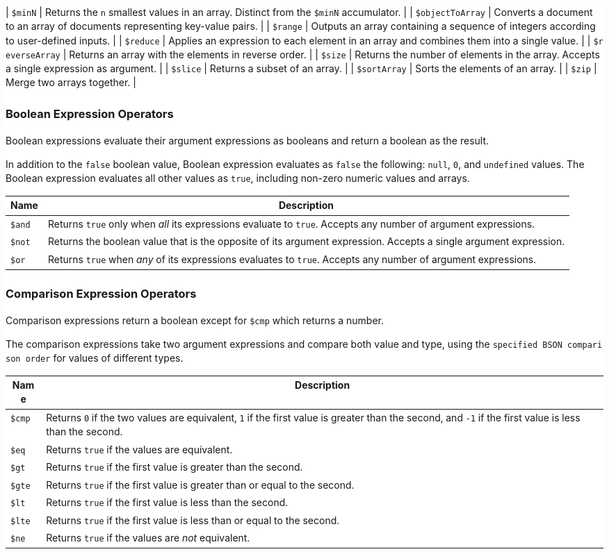 | `$minN`          | Returns the `n` smallest values in an array. Distinct from the `$minN` accumulator.                                                                        |
| `$objectToArray` | Converts a document to an array of documents representing key-value pairs.                                                                                 |
| `$range`         | Outputs an array containing a sequence of integers according to user-defined inputs.                                                                       |
| `$reduce`        | Applies an expression to each element in an array and combines them into a single value.                                                                   |
| `$reverseArray`  | Returns an array with the elements in reverse order.                                                                                                       |
| `$size`          | Returns the number of elements in the array. Accepts a single expression as argument.                                                                      |
| `$slice`         | Returns a subset of an array.                                                                                                                              |
| `$sortArray`     | Sorts the elements of an array.                                                                                                                            |
| `$zip`           | Merge two arrays together.                                                                                                                                 |

### Boolean Expression Operators

Boolean expressions evaluate their argument expressions as booleans and return a boolean as the result.

In addition to the `false` boolean value, Boolean expression evaluates as `false` the following: `null`, `0`, and `undefined` values. The Boolean expression evaluates all other values as `true`, including non-zero numeric values and arrays.

| Name   | Description                                                                                                      |
| ------ | ---------------------------------------------------------------------------------------------------------------- |
| `$and` | Returns `true` only when _all_ its expressions evaluate to `true`. Accepts any number of argument expressions.   |
| `$not` | Returns the boolean value that is the opposite of its argument expression. Accepts a single argument expression. |
| `$or`  | Returns `true` when _any_ of its expressions evaluates to `true`. Accepts any number of argument expressions.    |

### Comparison Expression Operators

Comparison expressions return a boolean except for `$cmp` which returns a number.

The comparison expressions take two argument expressions and compare both value and type, using the `specified BSON comparison order` for values of different types.

| Name   | Description                                                                                                                                           |
| ------ | ----------------------------------------------------------------------------------------------------------------------------------------------------- |
| `$cmp` | Returns `0` if the two values are equivalent, `1` if the first value is greater than the second, and `-1` if the first value is less than the second. |
| `$eq`  | Returns `true` if the values are equivalent.                                                                                                          |
| `$gt`  | Returns `true` if the first value is greater than the second.                                                                                         |
| `$gte` | Returns `true` if the first value is greater than or equal to the second.                                                                             |
| `$lt`  | Returns `true` if the first value is less than the second.                                                                                            |
| `$lte` | Returns `true` if the first value is less than or equal to the second.                                                                                |
| `$ne`  | Returns `true` if the values are _not_ equivalent.                                                                                                    |
